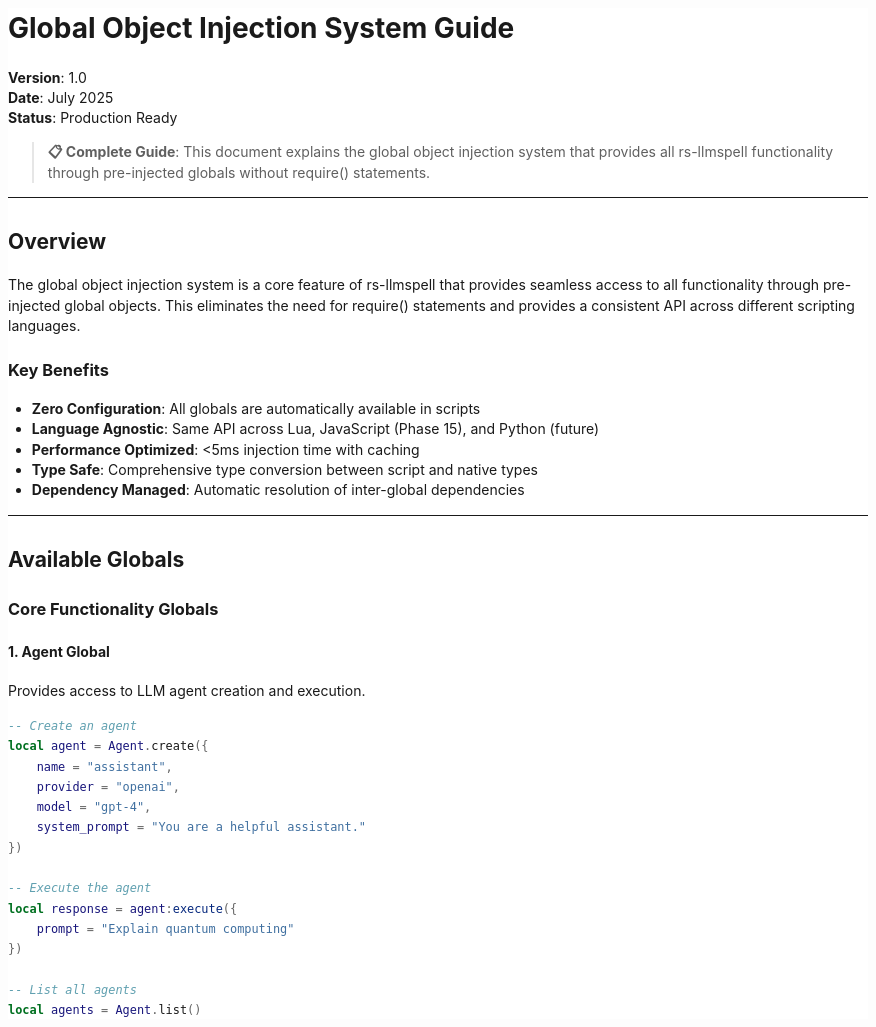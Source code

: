 # Global Object Injection System Guide

**Version**: 1.0  
**Date**: July 2025  
**Status**: Production Ready  

> **📋 Complete Guide**: This document explains the global object injection system that provides all rs-llmspell functionality through pre-injected globals without require() statements.

---

## Overview

The global object injection system is a core feature of rs-llmspell that provides seamless access to all functionality through pre-injected global objects. This eliminates the need for require() statements and provides a consistent API across different scripting languages.

### Key Benefits

- **Zero Configuration**: All globals are automatically available in scripts
- **Language Agnostic**: Same API across Lua, JavaScript (Phase 15), and Python (future)
- **Performance Optimized**: <5ms injection time with caching
- **Type Safe**: Comprehensive type conversion between script and native types
- **Dependency Managed**: Automatic resolution of inter-global dependencies

---

## Available Globals

### Core Functionality Globals

#### 1. Agent Global
Provides access to LLM agent creation and execution.

```lua
-- Create an agent
local agent = Agent.create({
    name = "assistant",
    provider = "openai",
    model = "gpt-4",
    system_prompt = "You are a helpful assistant."
})

-- Execute the agent
local response = agent:execute({
    prompt = "Explain quantum computing"
})

-- List all agents
local agents = Agent.list()
```
